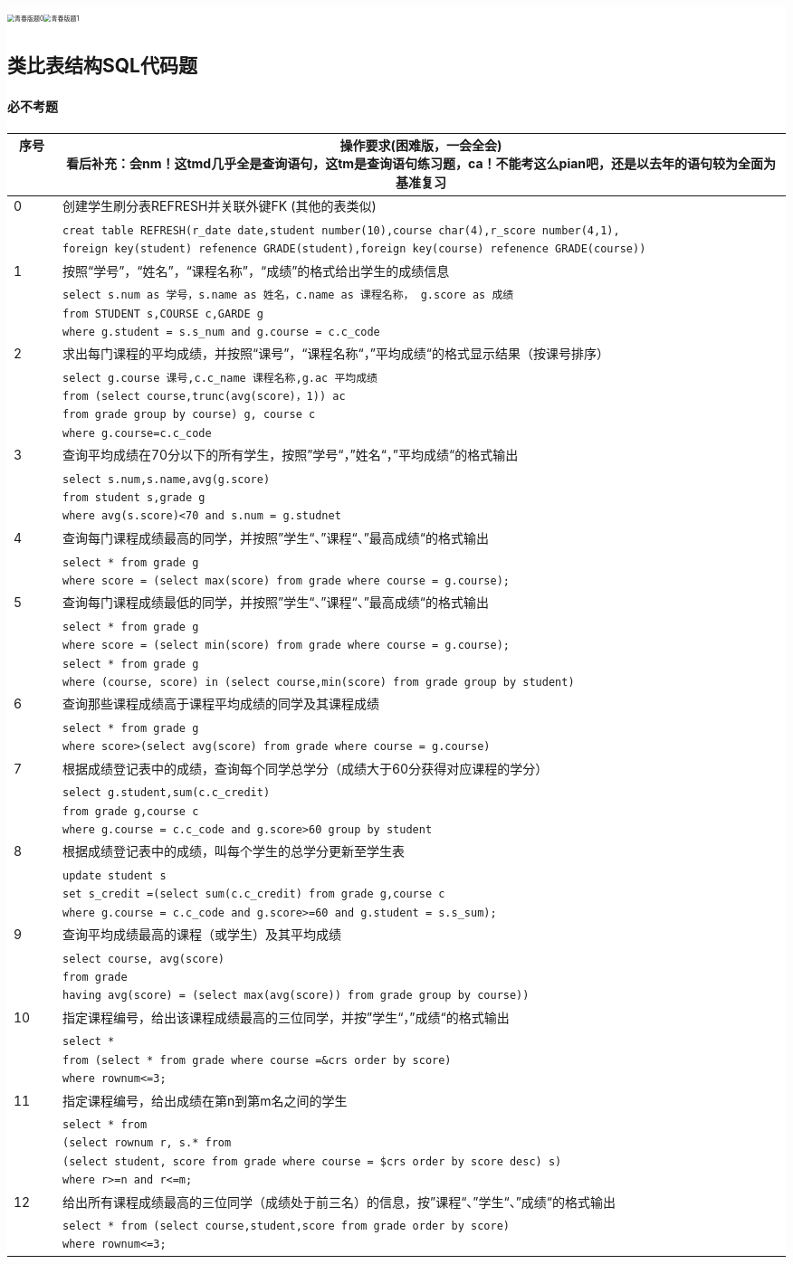 <img src="E:\homework\Oracle数据库\青春版题0.jpg" alt="青春版题0" style="zoom: 50%;" /><img src="E:\homework\Oracle数据库\青春版题1.jpg" alt="青春版题1" style="zoom: 50%;" />

## 类比表结构SQL代码题

#### 必不考题

| <span style="display:inline-block;width:40px">序号</span> | 操作要求(困难版，一会全会)<br />看后补充：会nm！这tmd几乎全是查询语句，这tm是查询语句练习题，ca！不能考这么pian吧，还是以去年的语句较为全面为基准复习 |
| --------------------------------------------------------- | ------------------------------------------------------------ |
| 0                                                         | 创建学生刷分表REFRESH并关联外键FK      (其他的表类似)        |
|                                                           | `creat table REFRESH(r_date date,student number(10),course char(4),r_score number(4,1),`<br />`foreign key(student) refenence GRADE(student),foreign key(course) refenence GRADE(course))` |
| 1                                                         | 按照“学号”，“姓名”，“课程名称”，“成绩”的格式给出学生的成绩信息 |
|                                                           | `select s.num as 学号，s.name as 姓名，c.name as 课程名称， g.score as 成绩` <br />`from STUDENT s,COURSE c,GARDE g`<br />`where g.student = s.s_num and g.course = c.c_code` |
| 2                                                         | 求出每门课程的平均成绩，并按照“课号”，“课程名称“，”平均成绩“的格式显示结果（按课号排序） |
|                                                           | `select g.course 课号,c.c_name 课程名称,g.ac 平均成绩`<br />`from (select course,trunc(avg(score)，1)) ac`<br />`from grade group by course) g, course c`<br />`where g.course=c.c_code` |
| 3                                                         | 查询平均成绩在70分以下的所有学生，按照”学号“，”姓名“，”平均成绩“的格式输出 |
|                                                           | `select s.num,s.name,avg(g.score)`<br />`from student s,grade g`<br />`where avg(s.score)<70 and s.num = g.studnet` |
| 4                                                         | 查询每门课程成绩最高的同学，并按照”学生“、”课程“、”最高成绩“的格式输出 |
|                                                           | `select * from grade g`<br />`where score = (select max(score) from grade where course = g.course);` |
| 5                                                         | 查询每门课程成绩最低的同学，并按照”学生“、”课程“、”最高成绩“的格式输出 |
|                                                           | `select * from grade g`<br />`where score = (select min(score) from grade where course = g.course);`<br />`select * from grade g`<br />`where (course, score) in (select course,min(score) from grade group by student)` |
| 6                                                         | 查询那些课程成绩高于课程平均成绩的同学及其课程成绩           |
|                                                           | `select * from grade g`<br />`where score>(select avg(score) from grade where course = g.course)` |
| 7                                                         | 根据成绩登记表中的成绩，查询每个同学总学分（成绩大于60分获得对应课程的学分） |
|                                                           | `select g.student,sum(c.c_credit)`<br />`from grade g,course c`<br />`where g.course = c.c_code and g.score>60 group by student` |
| 8                                                         | 根据成绩登记表中的成绩，叫每个学生的总学分更新至学生表       |
|                                                           | `update student s`<br />`set s_credit =(select sum(c.c_credit) from grade g,course c`<br />`where g.course = c.c_code and g.score>=60 and g.student = s.s_sum);` |
| 9                                                         | 查询平均成绩最高的课程（或学生）及其平均成绩                 |
|                                                           | `select course, avg(score)`<br />`from grade`<br />`having avg(score) = (select max(avg(score)) from grade group by course))` |
| 10                                                        | 指定课程编号，给出该课程成绩最高的三位同学，并按”学生“，”成绩“的格式输出 |
|                                                           | `select *`<br />`from (select * from grade where course =&crs order by score)`<br />`where rownum<=3;` |
| 11                                                        | 指定课程编号，给出成绩在第n到第m名之间的学生                 |
|                                                           | `select * from`<br />`(select rownum r, s.* from`<br />`(select student, score from grade where course = $crs order by score desc) s)`<br />`where r>=n and r<=m;` |
| 12                                                        | 给出所有课程成绩最高的三位同学（成绩处于前三名）的信息，按”课程“、”学生“、”成绩“的格式输出 |
|                                                           | `select * from (select course,student,score from grade order by score)`<br />`where rownum<=3;` |
